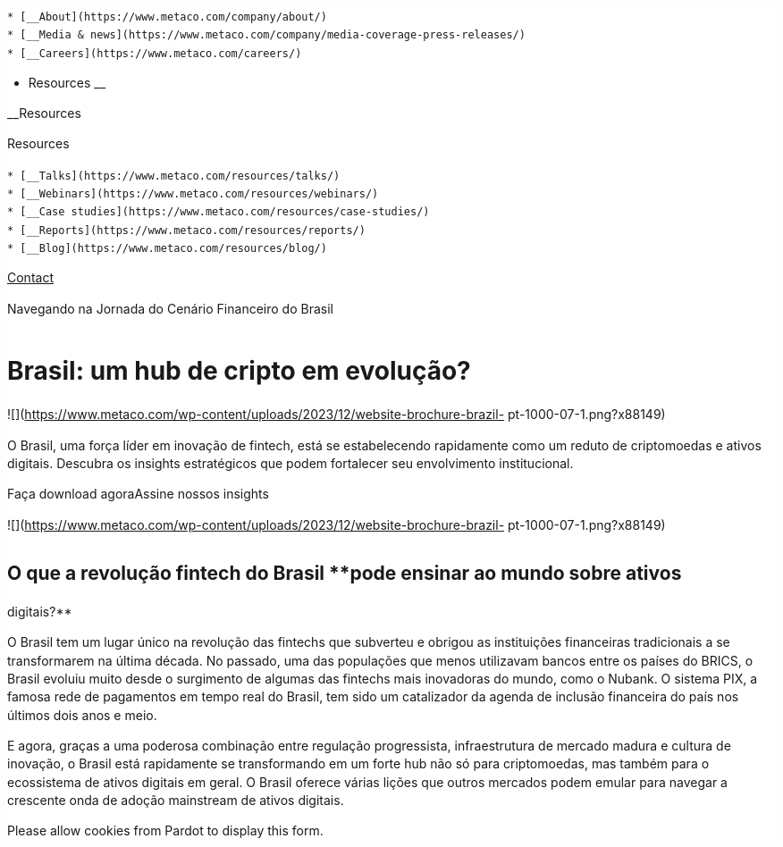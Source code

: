     * [__About](https://www.metaco.com/company/about/)
    * [__Media & news](https://www.metaco.com/company/media-coverage-press-releases/)
    * [__Careers](https://www.metaco.com/careers/)

  * Resources __

__Resources

Resources

    * [__Talks](https://www.metaco.com/resources/talks/)
    * [__Webinars](https://www.metaco.com/resources/webinars/)
    * [__Case studies](https://www.metaco.com/resources/case-studies/)
    * [__Reports](https://www.metaco.com/resources/reports/)
    * [__Blog](https://www.metaco.com/resources/blog/)

[Contact](https://www.metaco.com/contact/ "Contact")

Navegando na Jornada do Cenário Financeiro do Brasil

# Brasil: **um hub de cripto em evolução?**

![](https://www.metaco.com/wp-content/uploads/2023/12/website-brochure-brazil-
pt-1000-07-1.png?x88149)

O Brasil, uma força líder em inovação de fintech, está se estabelecendo
rapidamente como um reduto de criptomoedas e ativos digitais. Descubra os
insights estratégicos que podem fortalecer seu envolvimento institucional.

Faça download agoraAssine nossos insights

![](https://www.metaco.com/wp-content/uploads/2023/12/website-brochure-brazil-
pt-1000-07-1.png?x88149)

## O que a revolução fintech do Brasil **pode ensinar ao mundo sobre ativos
digitais?**

O Brasil tem um lugar único na revolução das fintechs que subverteu e obrigou
as instituições financeiras tradicionais a se transformarem na última década.
No passado, uma das populações que menos utilizavam bancos entre os países do
BRICS, o Brasil evoluiu muito desde o surgimento de algumas das fintechs mais
inovadoras do mundo, como o Nubank. O sistema PIX, a famosa rede de pagamentos
em tempo real do Brasil, tem sido um catalizador da agenda de inclusão
financeira do país nos últimos dois anos e meio.

E agora, graças a uma poderosa combinação entre regulação progressista,
infraestrutura de mercado madura e cultura de inovação, o Brasil está
rapidamente se transformando em um forte hub não só para criptomoedas, mas
também para o ecossistema de ativos digitais em geral.  O Brasil oferece
várias lições que outros mercados podem emular para navegar a crescente onda
de adoção mainstream de ativos digitais.

Please allow cookies from Pardot to display this form.
